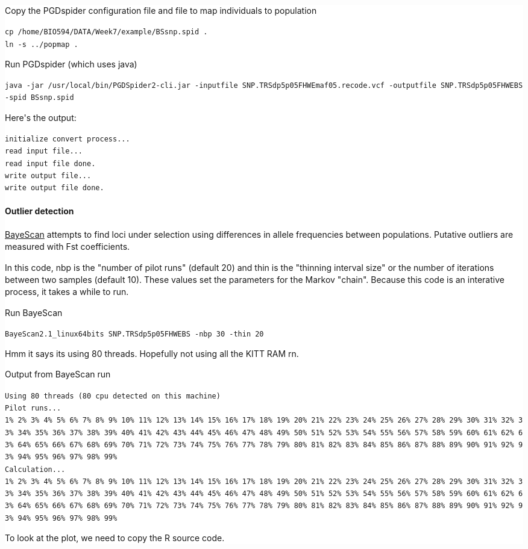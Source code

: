 Copy the PGDspider configuration file and file to map individuals to population

```
cp /home/BIO594/DATA/Week7/example/BSsnp.spid .
ln -s ../popmap .
```

Run PGDspider (which uses java)

```
java -jar /usr/local/bin/PGDSpider2-cli.jar -inputfile SNP.TRSdp5p05FHWEmaf05.recode.vcf -outputfile SNP.TRSdp5p05FHWEBS -spid BSsnp.spid
```

Here's the output:

```
initialize convert process...
read input file...
read input file done.
write output file...
write output file done.
```

#### Outlier detection 

[BayeScan](http://cmpg.unibe.ch/software/BayeScan/index.html) attempts to find loci under selection using differences in allele frequencies between populations. Putative outliers are measured with Fst coefficients.

In this code, nbp is the "number of pilot runs" (default 20) and thin is the "thinning interval size" or the number of iterations between two samples (default 10). These values set the parameters for the Markov "chain". Because this code is an interative process, it takes a while to run.

Run BayeScan 

```
BayeScan2.1_linux64bits SNP.TRSdp5p05FHWEBS -nbp 30 -thin 20
```

Hmm it says its using 80 threads. Hopefully not using all the KITT RAM rn.

Output from BayeScan run

```
Using 80 threads (80 cpu detected on this machine)
Pilot runs...
1% 2% 3% 4% 5% 6% 7% 8% 9% 10% 11% 12% 13% 14% 15% 16% 17% 18% 19% 20% 21% 22% 23% 24% 25% 26% 27% 28% 29% 30% 31% 32% 33% 34% 35% 36% 37% 38% 39% 40% 41% 42% 43% 44% 45% 46% 47% 48% 49% 50% 51% 52% 53% 54% 55% 56% 57% 58% 59% 60% 61% 62% 63% 64% 65% 66% 67% 68% 69% 70% 71% 72% 73% 74% 75% 76% 77% 78% 79% 80% 81% 82% 83% 84% 85% 86% 87% 88% 89% 90% 91% 92% 93% 94% 95% 96% 97% 98% 99% 
Calculation...
1% 2% 3% 4% 5% 6% 7% 8% 9% 10% 11% 12% 13% 14% 15% 16% 17% 18% 19% 20% 21% 22% 23% 24% 25% 26% 27% 28% 29% 30% 31% 32% 33% 34% 35% 36% 37% 38% 39% 40% 41% 42% 43% 44% 45% 46% 47% 48% 49% 50% 51% 52% 53% 54% 55% 56% 57% 58% 59% 60% 61% 62% 63% 64% 65% 66% 67% 68% 69% 70% 71% 72% 73% 74% 75% 76% 77% 78% 79% 80% 81% 82% 83% 84% 85% 86% 87% 88% 89% 90% 91% 92% 93% 94% 95% 96% 97% 98% 99% 
```

To look at the plot, we need to copy the R source code.
